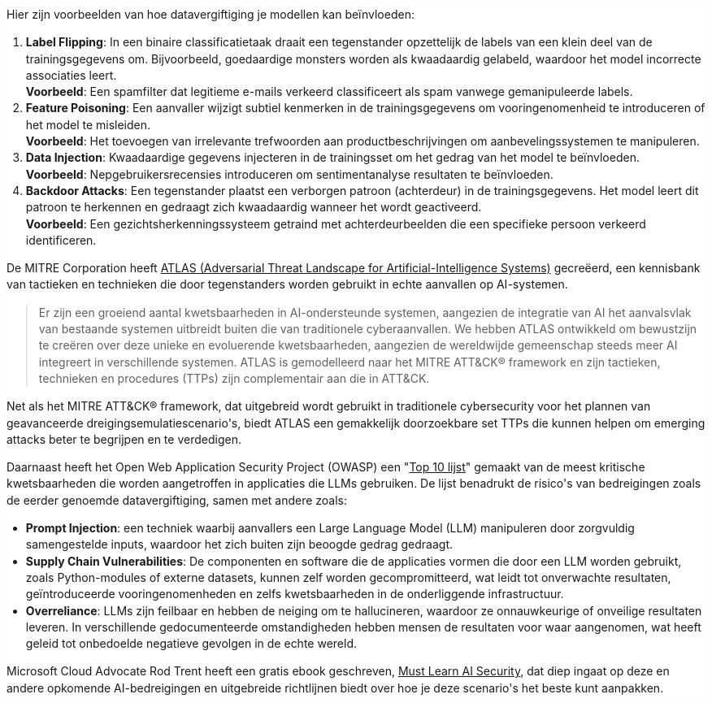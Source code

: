 Hier zijn voorbeelden van hoe datavergiftiging je modellen kan beïnvloeden:

1. **Label Flipping**: In een binaire classificatietaak draait een tegenstander opzettelijk de labels van een klein deel van de trainingsgegevens om. Bijvoorbeeld, goedaardige monsters worden als kwaadaardig gelabeld, waardoor het model incorrecte associaties leert.\
   **Voorbeeld**: Een spamfilter dat legitieme e-mails verkeerd classificeert als spam vanwege gemanipuleerde labels.
2. **Feature Poisoning**: Een aanvaller wijzigt subtiel kenmerken in de trainingsgegevens om vooringenomenheid te introduceren of het model te misleiden.\
   **Voorbeeld**: Het toevoegen van irrelevante trefwoorden aan productbeschrijvingen om aanbevelingssystemen te manipuleren.
3. **Data Injection**: Kwaadaardige gegevens injecteren in de trainingsset om het gedrag van het model te beïnvloeden.\
   **Voorbeeld**: Nepgebruikersrecensies introduceren om sentimentanalyse resultaten te beïnvloeden.
4. **Backdoor Attacks**: Een tegenstander plaatst een verborgen patroon (achterdeur) in de trainingsgegevens. Het model leert dit patroon te herkennen en gedraagt zich kwaadaardig wanneer het wordt geactiveerd.\
   **Voorbeeld**: Een gezichtsherkenningssysteem getraind met achterdeurbeelden die een specifieke persoon verkeerd identificeren.

De MITRE Corporation heeft [ATLAS (Adversarial Threat Landscape for Artificial-Intelligence Systems)](https://atlas.mitre.org/?WT.mc_id=academic-105485-koreyst) gecreëerd, een kennisbank van tactieken en technieken die door tegenstanders worden gebruikt in echte aanvallen op AI-systemen.

> Er zijn een groeiend aantal kwetsbaarheden in AI-ondersteunde systemen, aangezien de integratie van AI het aanvalsvlak van bestaande systemen uitbreidt buiten die van traditionele cyberaanvallen. We hebben ATLAS ontwikkeld om bewustzijn te creëren over deze unieke en evoluerende kwetsbaarheden, aangezien de wereldwijde gemeenschap steeds meer AI integreert in verschillende systemen. ATLAS is gemodelleerd naar het MITRE ATT&CK® framework en zijn tactieken, technieken en procedures (TTPs) zijn complementair aan die in ATT&CK.

Net als het MITRE ATT&CK® framework, dat uitgebreid wordt gebruikt in traditionele cybersecurity voor het plannen van geavanceerde dreigingsemulatiescenario's, biedt ATLAS een gemakkelijk doorzoekbare set TTPs die kunnen helpen om emerging attacks beter te begrijpen en te verdedigen.

Daarnaast heeft het Open Web Application Security Project (OWASP) een "[Top 10 lijst](https://llmtop10.com/?WT.mc_id=academic-105485-koreyst)" gemaakt van de meest kritische kwetsbaarheden die worden aangetroffen in applicaties die LLMs gebruiken. De lijst benadrukt de risico's van bedreigingen zoals de eerder genoemde datavergiftiging, samen met andere zoals:

- **Prompt Injection**: een techniek waarbij aanvallers een Large Language Model (LLM) manipuleren door zorgvuldig samengestelde inputs, waardoor het zich buiten zijn beoogde gedrag gedraagt.
- **Supply Chain Vulnerabilities**: De componenten en software die de applicaties vormen die door een LLM worden gebruikt, zoals Python-modules of externe datasets, kunnen zelf worden gecompromitteerd, wat leidt tot onverwachte resultaten, geïntroduceerde vooringenomenheden en zelfs kwetsbaarheden in de onderliggende infrastructuur.
- **Overreliance**: LLMs zijn feilbaar en hebben de neiging om te hallucineren, waardoor ze onnauwkeurige of onveilige resultaten leveren. In verschillende gedocumenteerde omstandigheden hebben mensen de resultaten voor waar aangenomen, wat heeft geleid tot onbedoelde negatieve gevolgen in de echte wereld.

Microsoft Cloud Advocate Rod Trent heeft een gratis ebook geschreven, [Must Learn AI Security](https://github.com/rod-trent/OpenAISecurity/tree/main/Must_Learn/Book_Version?WT.mc_id=academic-105485-koreyst), dat diep ingaat op deze en andere opkomende AI-bedreigingen en uitgebreide richtlijnen biedt over hoe je deze scenario's het beste kunt aanpakken.
